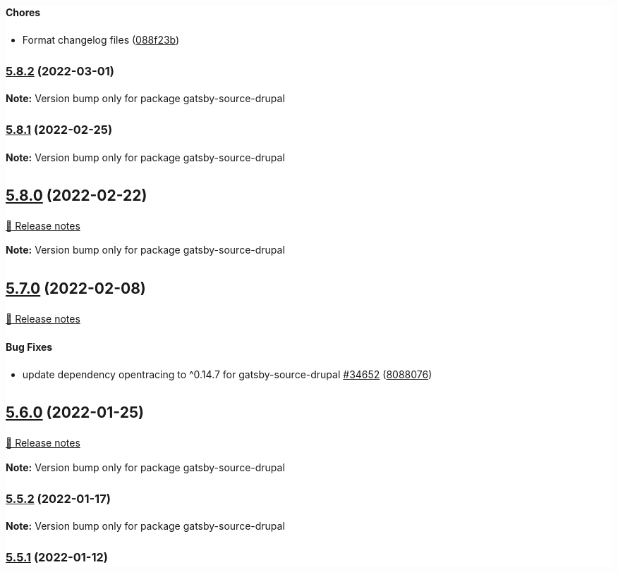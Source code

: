 #### Chores

- Format changelog files ([088f23b](https://github.com/gatsbyjs/gatsby/commit/088f23b084b67f746a383e06e9216cef83270317))

### [5.8.2](https://github.com/gatsbyjs/gatsby/commits/gatsby-source-drupal@5.8.2/packages/gatsby-source-drupal) (2022-03-01)

**Note:** Version bump only for package gatsby-source-drupal

### [5.8.1](https://github.com/gatsbyjs/gatsby/commits/gatsby-source-drupal@5.8.1/packages/gatsby-source-drupal) (2022-02-25)

**Note:** Version bump only for package gatsby-source-drupal

## [5.8.0](https://github.com/gatsbyjs/gatsby/commits/gatsby-source-drupal@5.8.0/packages/gatsby-source-drupal) (2022-02-22)

[🧾 Release notes](https://www.gatsbyjs.com/docs/reference/release-notes/v4.8)

**Note:** Version bump only for package gatsby-source-drupal

## [5.7.0](https://github.com/gatsbyjs/gatsby/commits/gatsby-source-drupal@5.7.0/packages/gatsby-source-drupal) (2022-02-08)

[🧾 Release notes](https://www.gatsbyjs.com/docs/reference/release-notes/v4.7)

#### Bug Fixes

- update dependency opentracing to ^0.14.7 for gatsby-source-drupal [#34652](https://github.com/gatsbyjs/gatsby/issues/34652) ([8088076](https://github.com/gatsbyjs/gatsby/commit/8088076aafca82581b483258b95446abdce8a43a))

## [5.6.0](https://github.com/gatsbyjs/gatsby/commits/gatsby-source-drupal@5.6.0/packages/gatsby-source-drupal) (2022-01-25)

[🧾 Release notes](https://www.gatsbyjs.com/docs/reference/release-notes/v4.6)

**Note:** Version bump only for package gatsby-source-drupal

### [5.5.2](https://github.com/gatsbyjs/gatsby/commits/gatsby-source-drupal@5.5.2/packages/gatsby-source-drupal) (2022-01-17)

**Note:** Version bump only for package gatsby-source-drupal

### [5.5.1](https://github.com/gatsbyjs/gatsby/commits/gatsby-source-drupal@5.5.1/packages/gatsby-source-drupal) (2022-01-12)
